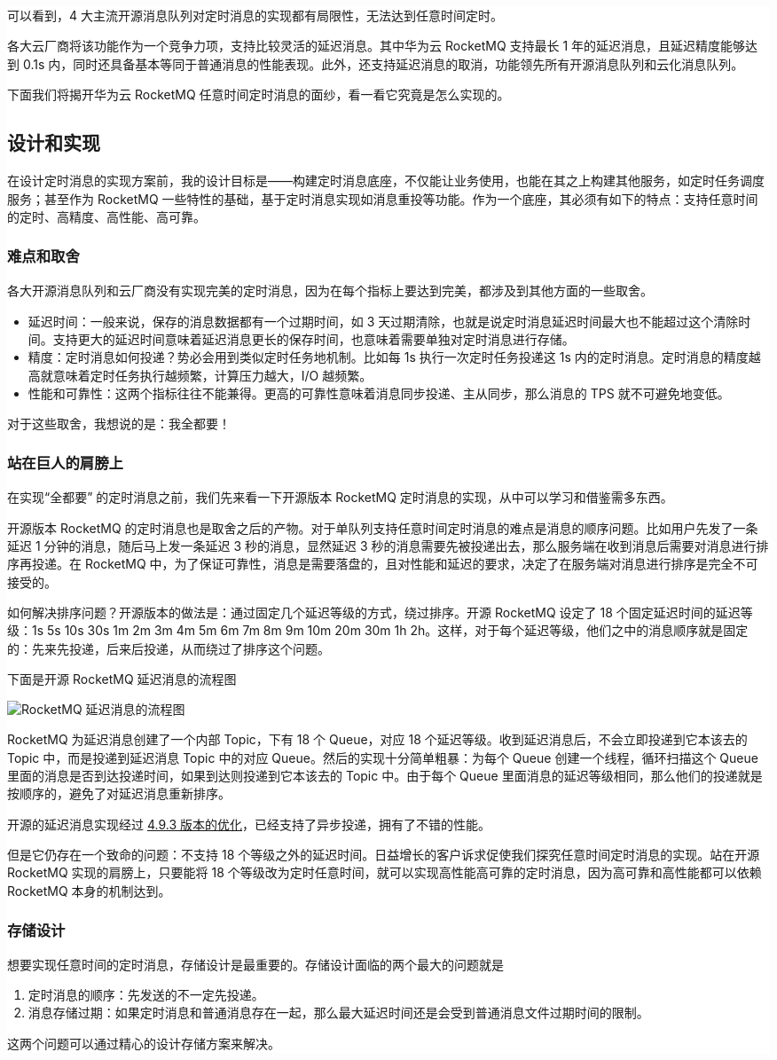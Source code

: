 可以看到，4 大主流开源消息队列对定时消息的实现都有局限性，无法达到任意时间定时。

各大云厂商将该功能作为一个竞争力项，支持比较灵活的延迟消息。其中华为云 RocketMQ 支持最长 1 年的延迟消息，且延迟精度能够达到 0.1s 内，同时还具备基本等同于普通消息的性能表现。此外，还支持延迟消息的取消，功能领先所有开源消息队列和云化消息队列。

下面我们将揭开华为云 RocketMQ 任意时间定时消息的面纱，看一看它究竟是怎么实现的。

## 设计和实现

在设计定时消息的实现方案前，我的设计目标是——构建定时消息底座，不仅能让业务使用，也能在其之上构建其他服务，如定时任务调度服务；甚至作为 RocketMQ 一些特性的基础，基于定时消息实现如消息重投等功能。作为一个底座，其必须有如下的特点：支持任意时间的定时、高精度、高性能、高可靠。

### 难点和取舍

各大开源消息队列和云厂商没有实现完美的定时消息，因为在每个指标上要达到完美，都涉及到其他方面的一些取舍。

* 延迟时间：一般来说，保存的消息数据都有一个过期时间，如 3 天过期清除，也就是说定时消息延迟时间最大也不能超过这个清除时间。支持更大的延迟时间意味着延迟消息更长的保存时间，也意味着需要单独对定时消息进行存储。
* 精度：定时消息如何投递？势必会用到类似定时任务地机制。比如每 1s 执行一次定时任务投递这 1s 内的定时消息。定时消息的精度越高就意味着定时任务执行越频繁，计算压力越大，I/O 越频繁。
* 性能和可靠性：这两个指标往往不能兼得。更高的可靠性意味着消息同步投递、主从同步，那么消息的 TPS 就不可避免地变低。

对于这些取舍，我想说的是：我全都要！

### 站在巨人的肩膀上

在实现“全都要” 的定时消息之前，我们先来看一下开源版本 RocketMQ 定时消息的实现，从中可以学习和借鉴需多东西。

开源版本 RocketMQ 的定时消息也是取舍之后的产物。对于单队列支持任意时间定时消息的难点是消息的顺序问题。比如用户先发了一条延迟 1 分钟的消息，随后马上发一条延迟 3 秒的消息，显然延迟 3 秒的消息需要先被投递出去，那么服务端在收到消息后需要对消息进行排序再投递。在 RocketMQ 中，为了保证可靠性，消息是需要落盘的，且对性能和延迟的要求，决定了在服务端对消息进行排序是完全不可接受的。

如何解决排序问题？开源版本的做法是：通过固定几个延迟等级的方式，绕过排序。开源 RocketMQ 设定了 18 个固定延迟时间的延迟等级：1s 5s 10s 30s 1m 2m 3m 4m 5m 6m 7m 8m 9m 10m 20m 30m 1h 2h。这样，对于每个延迟等级，他们之中的消息顺序就是固定的：先来先投递，后来后投递，从而绕过了排序这个问题。

下面是开源 RocketMQ 延迟消息的流程图

![RocketMQ 延迟消息的流程图](https://scarb-images.oss-cn-hangzhou.aliyuncs.com/img/202204131515166.png)

RocketMQ 为延迟消息创建了一个内部 Topic，下有 18 个 Queue，对应 18 个延迟等级。收到延迟消息后，不会立即投递到它本该去的 Topic 中，而是投递到延迟消息 Topic 中的对应 Queue。然后的实现十分简单粗暴：为每个 Queue 创建一个线程，循环扫描这个 Queue 里面的消息是否到达投递时间，如果到达则投递到它本该去的 Topic 中。由于每个 Queue 里面消息的延迟等级相同，那么他们的投递就是按顺序的，避免了对延迟消息重新排序。

开源的延迟消息实现经过 [4.9.3 版本的优化](https://github.com/HScarb/knowledge/blob/master/rocketmq/20220320-rocketmq-scheduled-message-4.9.3-improve.md)，已经支持了异步投递，拥有了不错的性能。

但是它仍存在一个致命的问题：不支持 18 个等级之外的延迟时间。日益增长的客户诉求促使我们探究任意时间定时消息的实现。站在开源 RocketMQ 实现的肩膀上，只要能将 18 个等级改为定时任意时间，就可以实现高性能高可靠的定时消息，因为高可靠和高性能都可以依赖 RocketMQ 本身的机制达到。

### 存储设计

想要实现任意时间的定时消息，存储设计是最重要的。存储设计面临的两个最大的问题就是

1. 定时消息的顺序：先发送的不一定先投递。
2. 消息存储过期：如果定时消息和普通消息存在一起，那么最大延迟时间还是会受到普通消息文件过期时间的限制。

这两个问题可以通过精心的设计存储方案来解决。
